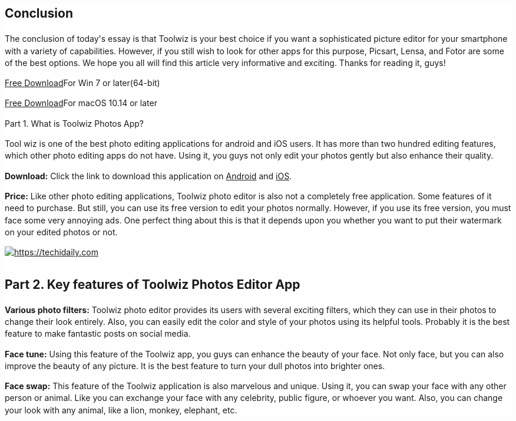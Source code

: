## Conclusion

The conclusion of today's essay is that Toolwiz is your best choice if you want a sophisticated picture editor for your smartphone with a variety of capabilities. However, if you still wish to look for other apps for this purpose, Picsart, Lensa, and Fotor are some of the best options. We hope you all will find this article very informative and exciting. Thanks for reading it, guys!

[Free Download](https://tools.techidaily.com/wondershare/filmora/download/)For Win 7 or later(64-bit)

[Free Download](https://tools.techidaily.com/wondershare/filmora/download/)For macOS 10.14 or later

Part 1\. What is Toolwiz Photos App?

Tool wiz is one of the best photo editing applications for android and iOS users. It has more than two hundred editing features, which other photo editing apps do not have. Using it, you guys not only edit your photos gently but also enhance their quality.

**Download:** Click the link to download this application on [Android](https://play.google.com/store/apps/details?id=com.btows.photo&hl=en&gl=US) and [iOS](https://apps.apple.com/lk/app/toolwizphoto/id1562643527).

**Price:** Like other photo editing applications, Toolwiz photo editor is also not a completely free application. Some features of it need to purchase. But still, you can use its free version to edit your photos normally. However, if you use its free version, you must face some very annoying ads. One perfect thing about this is that it depends upon you whether you want to put their watermark on your edited photos or not.






<a href="https://appsumo.8odi.net/c/5597632/2128844/7443" target="_top" id="2128844">
  <img src="//a.impactradius-go.com/display-ad/7443-2128844" border="0" alt="https://techidaily.com" width="728" height="90"/>
</a>
<img height="0" width="0" src="https://appsumo.8odi.net/i/5597632/2128844/7443" style="position:absolute;visibility:hidden;" border="0" />





## Part 2\. Key features of Toolwiz Photos Editor App

**Various photo filters:** Toolwiz photo editor provides its users with several exciting filters, which they can use in their photos to change their look entirely. Also, you can easily edit the color and style of your photos using its helpful tools. Probably it is the best feature to make fantastic posts on social media.

**Face tune:** Using this feature of the Toolwiz app, you guys can enhance the beauty of your face. Not only face, but you can also improve the beauty of any picture. It is the best feature to turn your dull photos into brighter ones.

**Face swap:** This feature of the Toolwiz application is also marvelous and unique. Using it, you can swap your face with any other person or animal. Like you can exchange your face with any celebrity, public figure, or whoever you want. Also, you can change your look with any animal, like a lion, monkey, elephant, etc.
